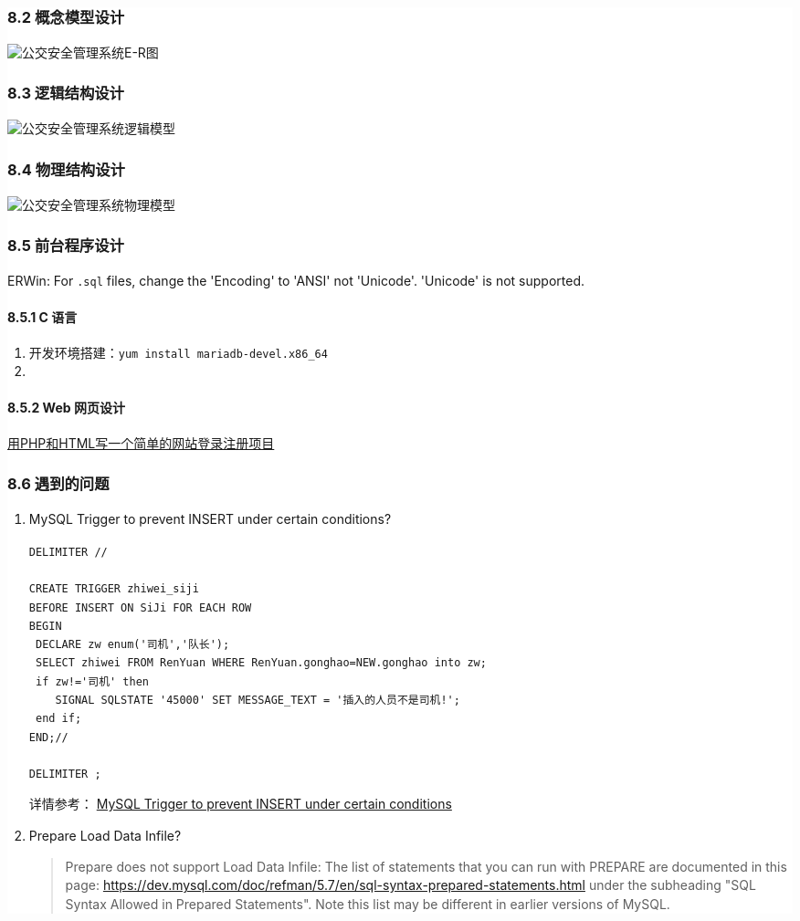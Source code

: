 ### 8.2 概念模型设计
![公交安全管理系统E-R图](http://wsxq12.55555.io/公交安全管理系统E-R图.png)

### 8.3 逻辑结构设计
![公交安全管理系统逻辑模型](http://wsxq12.55555.io/公交安全管理系统逻辑模型.jpeg)

### 8.4 物理结构设计
![公交安全管理系统物理模型](http://wsxq12.55555.io/公交安全管理系统物理模型.jpeg)

### 8.5 前台程序设计
ERWin: For `.sql` files, change the 'Encoding' to 'ANSI' not 'Unicode'.   'Unicode' is not supported.

#### 8.5.1 C 语言
1. 开发环境搭建：`yum install mariadb-devel.x86_64`
2. 

#### 8.5.2 Web 网页设计
[用PHP和HTML写一个简单的网站登录注册项目][php-web-example]

[php-web-example]:https://blog.csdn.net/L_BestCoder/article/details/51234512

### 8.6 遇到的问题
1. MySQL Trigger to prevent INSERT under certain conditions?

   ```
   DELIMITER //
   
   CREATE TRIGGER zhiwei_siji
   BEFORE INSERT ON SiJi FOR EACH ROW
   BEGIN
   	DECLARE zw enum('司机','队长');
   	SELECT zhiwei FROM RenYuan WHERE RenYuan.gonghao=NEW.gonghao into zw;
   	if zw!='司机' then
   	   SIGNAL SQLSTATE '45000' SET MESSAGE_TEXT = '插入的人员不是司机!';
   	end if;
   END;//
   
   DELIMITER ;
   ```
   详情参考： [MySQL Trigger to prevent INSERT under certain conditions ][triggers-prevent-insert]
   
   [triggers-prevent-insert]:https://stackoverflow.com/questions/2981930/mysql-trigger-to-prevent-insert-under-certain-conditions

2. Prepare Load Data Infile?
   > Prepare does not support Load Data Infile: The list of statements that you can run with PREPARE are documented in this page: https://dev.mysql.com/doc/refman/5.7/en/sql-syntax-prepared-statements.html under the subheading "SQL Syntax Allowed in Prepared Statements". Note this list may be different in earlier versions of MySQL.


[E-R]: Entity-Relationship